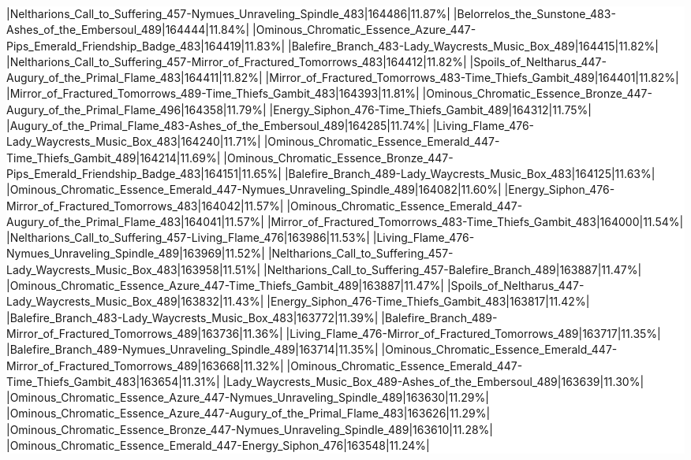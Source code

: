 |Neltharions_Call_to_Suffering_457-Nymues_Unraveling_Spindle_483|164486|11.87%|
|Belorrelos_the_Sunstone_483-Ashes_of_the_Embersoul_489|164444|11.84%|
|Ominous_Chromatic_Essence_Azure_447-Pips_Emerald_Friendship_Badge_483|164419|11.83%|
|Balefire_Branch_483-Lady_Waycrests_Music_Box_489|164415|11.82%|
|Neltharions_Call_to_Suffering_457-Mirror_of_Fractured_Tomorrows_483|164412|11.82%|
|Spoils_of_Neltharus_447-Augury_of_the_Primal_Flame_483|164411|11.82%|
|Mirror_of_Fractured_Tomorrows_483-Time_Thiefs_Gambit_489|164401|11.82%|
|Mirror_of_Fractured_Tomorrows_489-Time_Thiefs_Gambit_483|164393|11.81%|
|Ominous_Chromatic_Essence_Bronze_447-Augury_of_the_Primal_Flame_496|164358|11.79%|
|Energy_Siphon_476-Time_Thiefs_Gambit_489|164312|11.75%|
|Augury_of_the_Primal_Flame_483-Ashes_of_the_Embersoul_489|164285|11.74%|
|Living_Flame_476-Lady_Waycrests_Music_Box_483|164240|11.71%|
|Ominous_Chromatic_Essence_Emerald_447-Time_Thiefs_Gambit_489|164214|11.69%|
|Ominous_Chromatic_Essence_Bronze_447-Pips_Emerald_Friendship_Badge_483|164151|11.65%|
|Balefire_Branch_489-Lady_Waycrests_Music_Box_483|164125|11.63%|
|Ominous_Chromatic_Essence_Emerald_447-Nymues_Unraveling_Spindle_489|164082|11.60%|
|Energy_Siphon_476-Mirror_of_Fractured_Tomorrows_483|164042|11.57%|
|Ominous_Chromatic_Essence_Emerald_447-Augury_of_the_Primal_Flame_483|164041|11.57%|
|Mirror_of_Fractured_Tomorrows_483-Time_Thiefs_Gambit_483|164000|11.54%|
|Neltharions_Call_to_Suffering_457-Living_Flame_476|163986|11.53%|
|Living_Flame_476-Nymues_Unraveling_Spindle_489|163969|11.52%|
|Neltharions_Call_to_Suffering_457-Lady_Waycrests_Music_Box_483|163958|11.51%|
|Neltharions_Call_to_Suffering_457-Balefire_Branch_489|163887|11.47%|
|Ominous_Chromatic_Essence_Azure_447-Time_Thiefs_Gambit_489|163887|11.47%|
|Spoils_of_Neltharus_447-Lady_Waycrests_Music_Box_489|163832|11.43%|
|Energy_Siphon_476-Time_Thiefs_Gambit_483|163817|11.42%|
|Balefire_Branch_483-Lady_Waycrests_Music_Box_483|163772|11.39%|
|Balefire_Branch_489-Mirror_of_Fractured_Tomorrows_489|163736|11.36%|
|Living_Flame_476-Mirror_of_Fractured_Tomorrows_489|163717|11.35%|
|Balefire_Branch_489-Nymues_Unraveling_Spindle_489|163714|11.35%|
|Ominous_Chromatic_Essence_Emerald_447-Mirror_of_Fractured_Tomorrows_489|163668|11.32%|
|Ominous_Chromatic_Essence_Emerald_447-Time_Thiefs_Gambit_483|163654|11.31%|
|Lady_Waycrests_Music_Box_489-Ashes_of_the_Embersoul_489|163639|11.30%|
|Ominous_Chromatic_Essence_Azure_447-Nymues_Unraveling_Spindle_489|163630|11.29%|
|Ominous_Chromatic_Essence_Azure_447-Augury_of_the_Primal_Flame_483|163626|11.29%|
|Ominous_Chromatic_Essence_Bronze_447-Nymues_Unraveling_Spindle_489|163610|11.28%|
|Ominous_Chromatic_Essence_Emerald_447-Energy_Siphon_476|163548|11.24%|